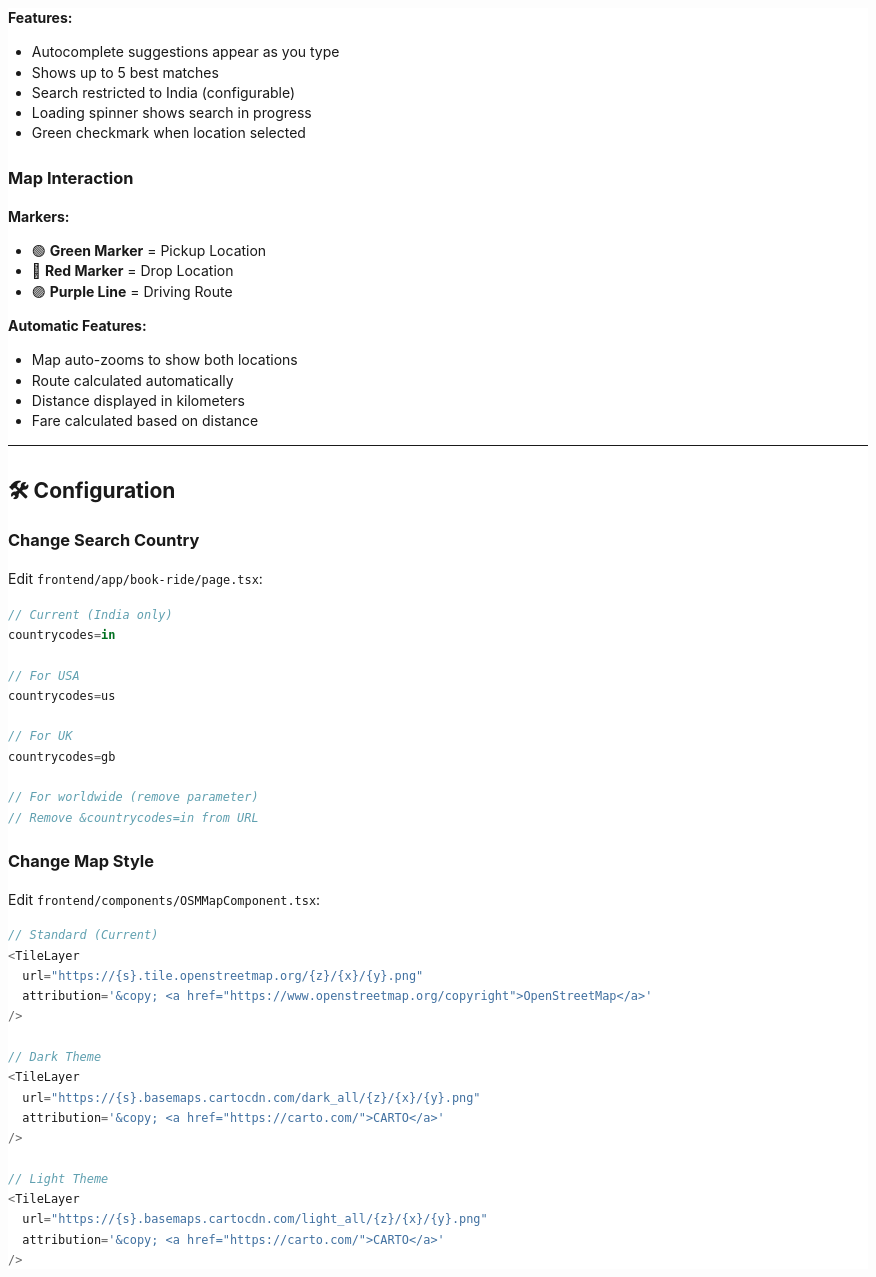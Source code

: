 **Features:**

- Autocomplete suggestions appear as you type
- Shows up to 5 best matches
- Search restricted to India (configurable)
- Loading spinner shows search in progress
- Green checkmark when location selected

### Map Interaction

**Markers:**

- 🟢 **Green Marker** = Pickup Location
- 🔴 **Red Marker** = Drop Location
- 🟣 **Purple Line** = Driving Route

**Automatic Features:**

- Map auto-zooms to show both locations
- Route calculated automatically
- Distance displayed in kilometers
- Fare calculated based on distance

---

## 🛠️ Configuration

### Change Search Country

Edit `frontend/app/book-ride/page.tsx`:

```typescript
// Current (India only)
countrycodes=in

// For USA
countrycodes=us

// For UK
countrycodes=gb

// For worldwide (remove parameter)
// Remove &countrycodes=in from URL
```

### Change Map Style

Edit `frontend/components/OSMMapComponent.tsx`:

```typescript
// Standard (Current)
<TileLayer
  url="https://{s}.tile.openstreetmap.org/{z}/{x}/{y}.png"
  attribution='&copy; <a href="https://www.openstreetmap.org/copyright">OpenStreetMap</a>'
/>

// Dark Theme
<TileLayer
  url="https://{s}.basemaps.cartocdn.com/dark_all/{z}/{x}/{y}.png"
  attribution='&copy; <a href="https://carto.com/">CARTO</a>'
/>

// Light Theme
<TileLayer
  url="https://{s}.basemaps.cartocdn.com/light_all/{z}/{x}/{y}.png"
  attribution='&copy; <a href="https://carto.com/">CARTO</a>'
/>
```